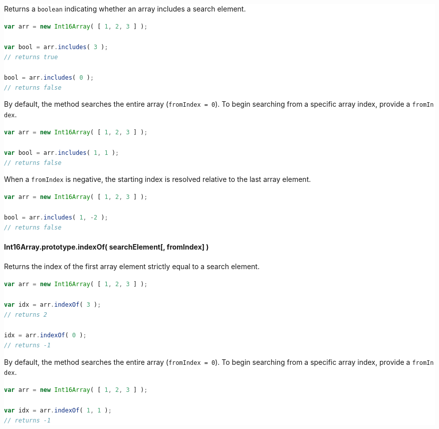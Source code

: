 Returns a `boolean` indicating whether an array includes a search element.



```javascript
var arr = new Int16Array( [ 1, 2, 3 ] );

var bool = arr.includes( 3 );
// returns true

bool = arr.includes( 0 );
// returns false
```

By default, the method searches the entire array (`fromIndex = 0`). To begin searching from a specific array index, provide a `fromIndex`.



```javascript
var arr = new Int16Array( [ 1, 2, 3 ] );

var bool = arr.includes( 1, 1 );
// returns false
```

When a `fromIndex` is negative, the starting index is resolved relative to the last array element.



```javascript
var arr = new Int16Array( [ 1, 2, 3 ] );

bool = arr.includes( 1, -2 );
// returns false
```

<a name="method-index-of"></a>

#### Int16Array.prototype.indexOf( searchElement\[, fromIndex] )

Returns the index of the first array element strictly equal to a search element.



```javascript
var arr = new Int16Array( [ 1, 2, 3 ] );

var idx = arr.indexOf( 3 );
// returns 2

idx = arr.indexOf( 0 );
// returns -1
```

By default, the method searches the entire array (`fromIndex = 0`). To begin searching from a specific array index, provide a `fromIndex`.



```javascript
var arr = new Int16Array( [ 1, 2, 3 ] );

var idx = arr.indexOf( 1, 1 );
// returns -1
```


[mdn-typed-array]: https://developer.mozilla.org/en-US/docs/Web/JavaScript/Reference/Global_Objects/TypedArray
[@stdlib/array/buffer]: https://github.com/stdlib-js/array/tree/main/buffer